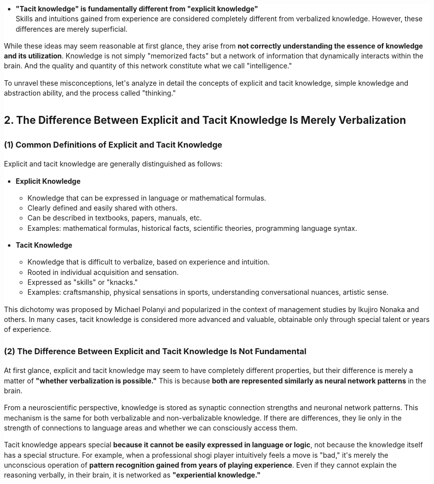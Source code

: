 - **"Tacit knowledge" is fundamentally different from "explicit knowledge"**  
  Skills and intuitions gained from experience are considered completely different from verbalized knowledge. However, these differences are merely superficial.

While these ideas may seem reasonable at first glance, they arise from **not correctly understanding the essence of knowledge and its utilization**. Knowledge is not simply "memorized facts" but a network of information that dynamically interacts within the brain. And the quality and quantity of this network constitute what we call "intelligence."

To unravel these misconceptions, let's analyze in detail the concepts of explicit and tacit knowledge, simple knowledge and abstraction ability, and the process called "thinking."

## 2. The Difference Between Explicit and Tacit Knowledge Is Merely Verbalization

### (1) Common Definitions of Explicit and Tacit Knowledge

Explicit and tacit knowledge are generally distinguished as follows:

- **Explicit Knowledge**

  - Knowledge that can be expressed in language or mathematical formulas.
  - Clearly defined and easily shared with others.
  - Can be described in textbooks, papers, manuals, etc.
  - Examples: mathematical formulas, historical facts, scientific theories, programming language syntax.

- **Tacit Knowledge**
  - Knowledge that is difficult to verbalize, based on experience and intuition.
  - Rooted in individual acquisition and sensation.
  - Expressed as "skills" or "knacks."
  - Examples: craftsmanship, physical sensations in sports, understanding conversational nuances, artistic sense.

This dichotomy was proposed by Michael Polanyi and popularized in the context of management studies by Ikujiro Nonaka and others. In many cases, tacit knowledge is considered more advanced and valuable, obtainable only through special talent or years of experience.

### (2) The Difference Between Explicit and Tacit Knowledge Is Not Fundamental

At first glance, explicit and tacit knowledge may seem to have completely different properties, but their difference is merely a matter of **"whether verbalization is possible."** This is because **both are represented similarly as neural network patterns** in the brain.

From a neuroscientific perspective, knowledge is stored as synaptic connection strengths and neuronal network patterns. This mechanism is the same for both verbalizable and non-verbalizable knowledge. If there are differences, they lie only in the strength of connections to language areas and whether we can consciously access them.

Tacit knowledge appears special **because it cannot be easily expressed in language or logic**, not because the knowledge itself has a special structure. For example, when a professional shogi player intuitively feels a move is "bad," it's merely the unconscious operation of **pattern recognition gained from years of playing experience**. Even if they cannot explain the reasoning verbally, in their brain, it is networked as **"experiential knowledge."**
